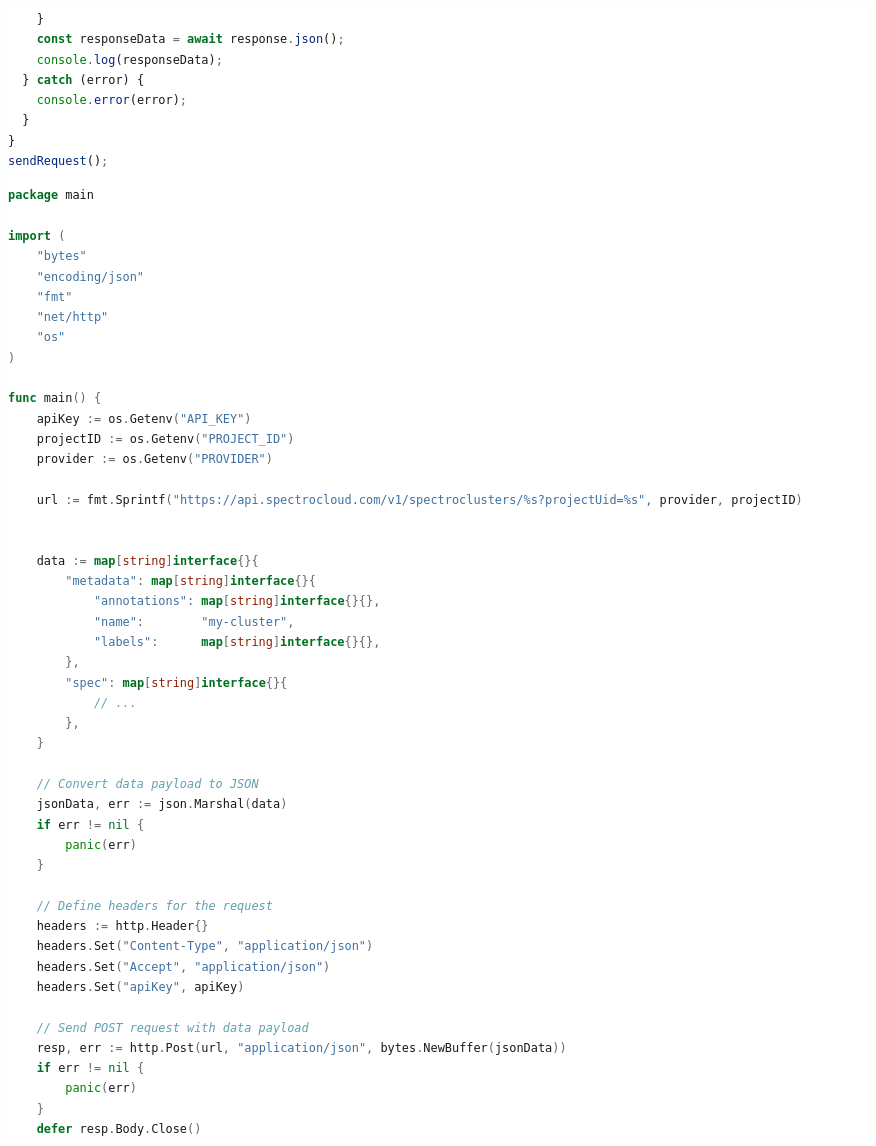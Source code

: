 ```js
    }
    const responseData = await response.json();
    console.log(responseData);
  } catch (error) {
    console.error(error);
  }
}
sendRequest();
```

</TabItem>

<TabItem label="Go" value="cluster-create-go">

```go
package main

import (
	"bytes"
	"encoding/json"
	"fmt"
	"net/http"
	"os"
)

func main() {
	apiKey := os.Getenv("API_KEY")
	projectID := os.Getenv("PROJECT_ID")
	provider := os.Getenv("PROVIDER")

	url := fmt.Sprintf("https://api.spectrocloud.com/v1/spectroclusters/%s?projectUid=%s", provider, projectID)


	data := map[string]interface{}{
		"metadata": map[string]interface{}{
			"annotations": map[string]interface{}{},
			"name":        "my-cluster",
			"labels":      map[string]interface{}{},
		},
		"spec": map[string]interface{}{
			// ...
		},
	}

	// Convert data payload to JSON
	jsonData, err := json.Marshal(data)
	if err != nil {
		panic(err)
	}

	// Define headers for the request
	headers := http.Header{}
	headers.Set("Content-Type", "application/json")
	headers.Set("Accept", "application/json")
	headers.Set("apiKey", apiKey)

	// Send POST request with data payload
	resp, err := http.Post(url, "application/json", bytes.NewBuffer(jsonData))
	if err != nil {
		panic(err)
	}
	defer resp.Body.Close()

```
